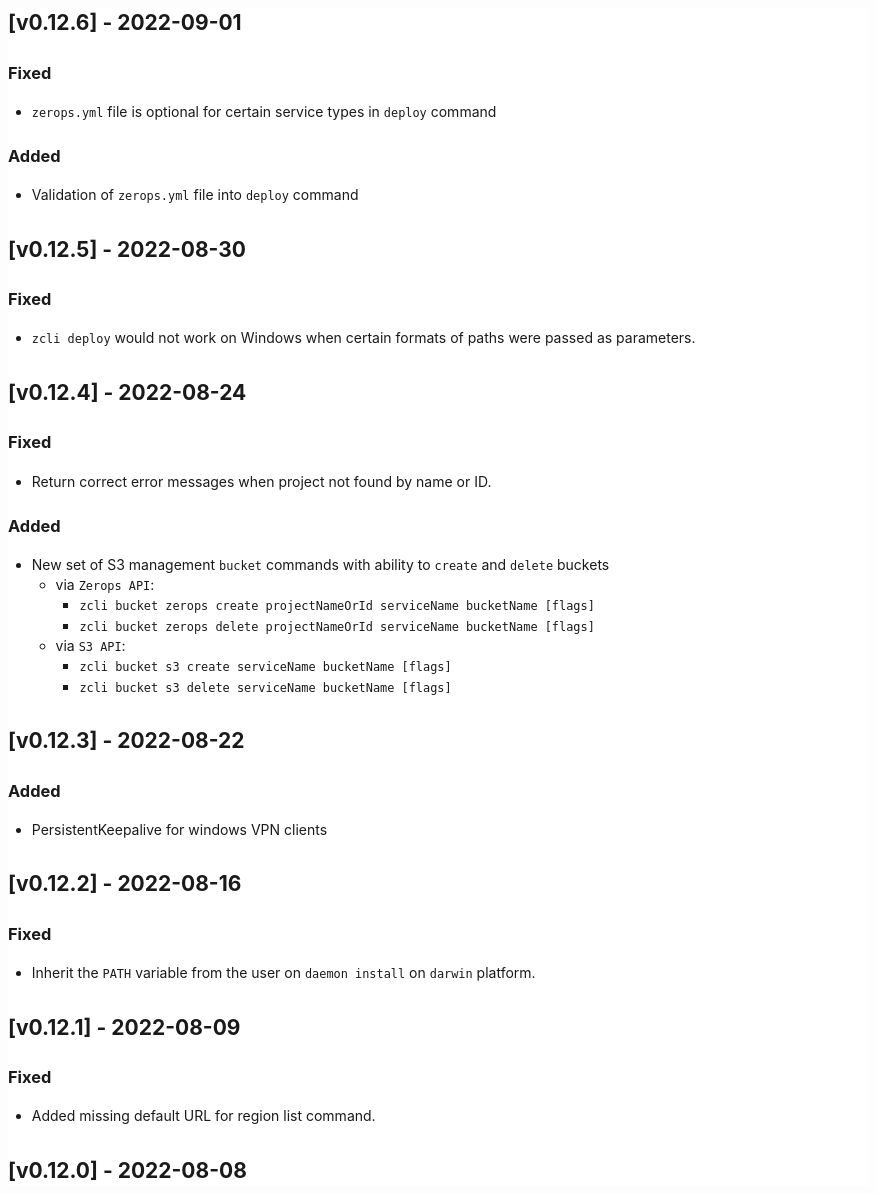 ## [v0.12.6] - 2022-09-01

### Fixed
- `zerops.yml` file is optional for certain service types in `deploy` command

### Added
- Validation of `zerops.yml` file into `deploy` command

## [v0.12.5] - 2022-08-30

### Fixed
- `zcli deploy` would not work on Windows when certain formats of paths were passed as parameters.

## [v0.12.4] - 2022-08-24

### Fixed
- Return correct error messages when project not found by name or ID.

### Added
- New set of S3 management `bucket` commands with ability to `create` and `delete` buckets
  - via `Zerops API`:
    - `zcli bucket zerops create projectNameOrId serviceName bucketName [flags]`
    - `zcli bucket zerops delete projectNameOrId serviceName bucketName [flags]`
  - via `S3 API`:
    - `zcli bucket s3 create serviceName bucketName [flags]`
    - `zcli bucket s3 delete serviceName bucketName [flags]`

## [v0.12.3] - 2022-08-22

### Added
- PersistentKeepalive for windows VPN clients

## [v0.12.2] - 2022-08-16

### Fixed
- Inherit the `PATH` variable from the user on `daemon install` on `darwin` platform.

## [v0.12.1] - 2022-08-09

### Fixed
- Added missing default URL for region list command.

## [v0.12.0] - 2022-08-08

